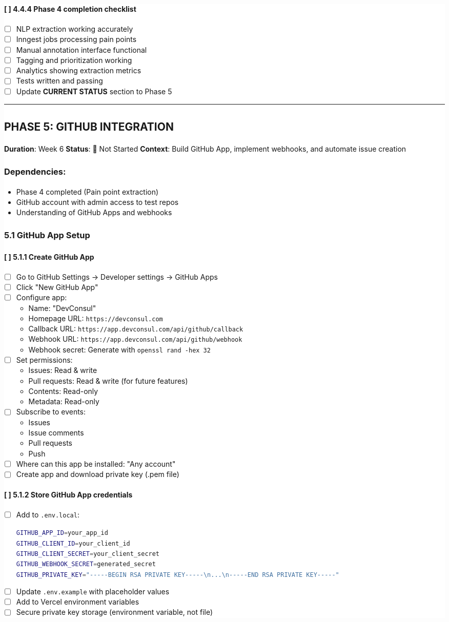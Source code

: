 #### [ ] 4.4.4 Phase 4 completion checklist

- [ ] NLP extraction working accurately
- [ ] Inngest jobs processing pain points
- [ ] Manual annotation interface functional
- [ ] Tagging and prioritization working
- [ ] Analytics showing extraction metrics
- [ ] Tests written and passing
- [ ] Update **CURRENT STATUS** section to Phase 5

---

## PHASE 5: GITHUB INTEGRATION

**Duration**: Week 6
**Status**: 🔴 Not Started
**Context**: Build GitHub App, implement webhooks, and automate issue creation

### Dependencies:

- Phase 4 completed (Pain point extraction)
- GitHub account with admin access to test repos
- Understanding of GitHub Apps and webhooks

### 5.1 GitHub App Setup

#### [ ] 5.1.1 Create GitHub App

- [ ] Go to GitHub Settings → Developer settings → GitHub Apps
- [ ] Click "New GitHub App"
- [ ] Configure app:
  - Name: "DevConsul"
  - Homepage URL: `https://devconsul.com`
  - Callback URL: `https://app.devconsul.com/api/github/callback`
  - Webhook URL: `https://app.devconsul.com/api/github/webhook`
  - Webhook secret: Generate with `openssl rand -hex 32`
- [ ] Set permissions:
  - Issues: Read & write
  - Pull requests: Read & write (for future features)
  - Contents: Read-only
  - Metadata: Read-only
- [ ] Subscribe to events:
  - Issues
  - Issue comments
  - Pull requests
  - Push
- [ ] Where can this app be installed: "Any account"
- [ ] Create app and download private key (.pem file)

#### [ ] 5.1.2 Store GitHub App credentials

- [ ] Add to `.env.local`:
  ```bash
  GITHUB_APP_ID=your_app_id
  GITHUB_CLIENT_ID=your_client_id
  GITHUB_CLIENT_SECRET=your_client_secret
  GITHUB_WEBHOOK_SECRET=generated_secret
  GITHUB_PRIVATE_KEY="-----BEGIN RSA PRIVATE KEY-----\n...\n-----END RSA PRIVATE KEY-----"
  ```
- [ ] Update `.env.example` with placeholder values
- [ ] Add to Vercel environment variables
- [ ] Secure private key storage (environment variable, not file)
